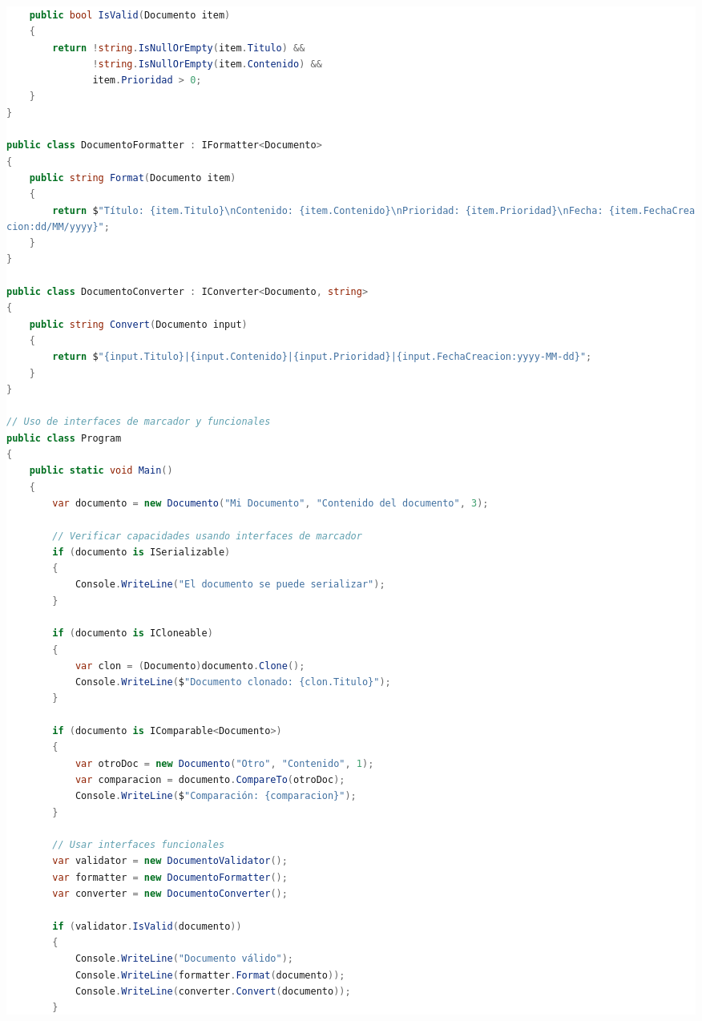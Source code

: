 ```csharp
    public bool IsValid(Documento item)
    {
        return !string.IsNullOrEmpty(item.Titulo) && 
               !string.IsNullOrEmpty(item.Contenido) && 
               item.Prioridad > 0;
    }
}

public class DocumentoFormatter : IFormatter<Documento>
{
    public string Format(Documento item)
    {
        return $"Título: {item.Titulo}\nContenido: {item.Contenido}\nPrioridad: {item.Prioridad}\nFecha: {item.FechaCreacion:dd/MM/yyyy}";
    }
}

public class DocumentoConverter : IConverter<Documento, string>
{
    public string Convert(Documento input)
    {
        return $"{input.Titulo}|{input.Contenido}|{input.Prioridad}|{input.FechaCreacion:yyyy-MM-dd}";
    }
}

// Uso de interfaces de marcador y funcionales
public class Program
{
    public static void Main()
    {
        var documento = new Documento("Mi Documento", "Contenido del documento", 3);
        
        // Verificar capacidades usando interfaces de marcador
        if (documento is ISerializable)
        {
            Console.WriteLine("El documento se puede serializar");
        }
        
        if (documento is ICloneable)
        {
            var clon = (Documento)documento.Clone();
            Console.WriteLine($"Documento clonado: {clon.Titulo}");
        }
        
        if (documento is IComparable<Documento>)
        {
            var otroDoc = new Documento("Otro", "Contenido", 1);
            var comparacion = documento.CompareTo(otroDoc);
            Console.WriteLine($"Comparación: {comparacion}");
        }
        
        // Usar interfaces funcionales
        var validator = new DocumentoValidator();
        var formatter = new DocumentoFormatter();
        var converter = new DocumentoConverter();
        
        if (validator.IsValid(documento))
        {
            Console.WriteLine("Documento válido");
            Console.WriteLine(formatter.Format(documento));
            Console.WriteLine(converter.Convert(documento));
        }
```